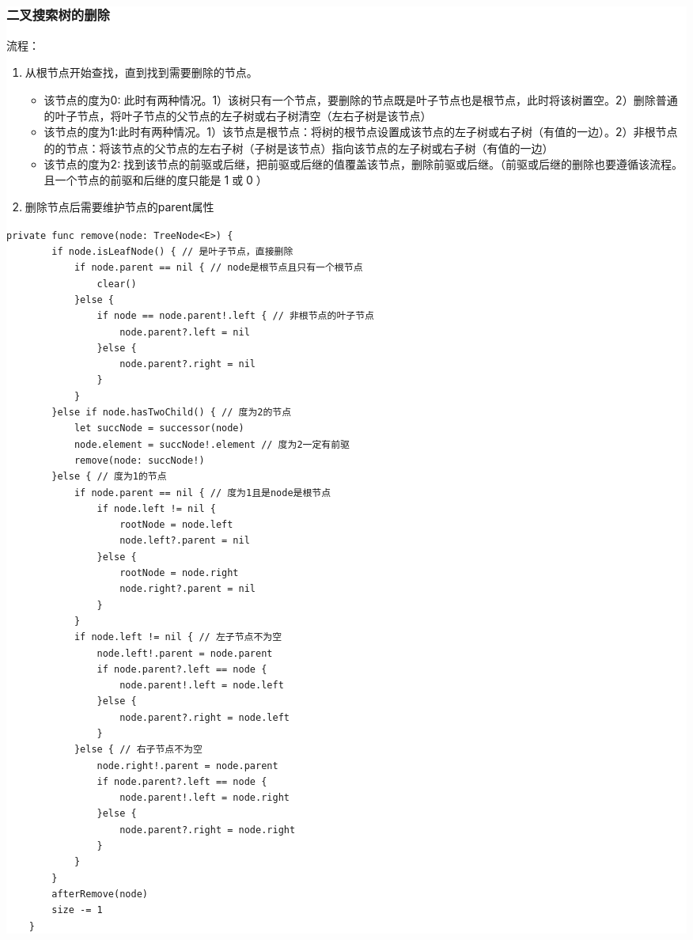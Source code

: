 ### 二叉搜索树的删除
流程：

1. 从根节点开始查找，直到找到需要删除的节点。
	- 该节点的度为0: 此时有两种情况。1）该树只有一个节点，要删除的节点既是叶子节点也是根节点，此时将该树置空。2）删除普通的叶子节点，将叶子节点的父节点的左子树或右子树清空（左右子树是该节点）
	- 该节点的度为1:此时有两种情况。1）该节点是根节点：将树的根节点设置成该节点的左子树或右子树（有值的一边）。2）非根节点的的节点：将该节点的父节点的左右子树（子树是该节点）指向该节点的左子树或右子树（有值的一边）
	- 该节点的度为2: 找到该节点的前驱或后继，把前驱或后继的值覆盖该节点，删除前驱或后继。（前驱或后继的删除也要遵循该流程。且一个节点的前驱和后继的度只能是 1 或 0 ）
	
2. 删除节点后需要维护节点的parent属性

```
private func remove(node: TreeNode<E>) {
        if node.isLeafNode() { // 是叶子节点，直接删除
            if node.parent == nil { // node是根节点且只有一个根节点
                clear()
            }else {
                if node == node.parent!.left { // 非根节点的叶子节点
                    node.parent?.left = nil
                }else {
                    node.parent?.right = nil
                }
            }
        }else if node.hasTwoChild() { // 度为2的节点
            let succNode = successor(node)
            node.element = succNode!.element // 度为2一定有前驱
            remove(node: succNode!)
        }else { // 度为1的节点
            if node.parent == nil { // 度为1且是node是根节点
                if node.left != nil {
                    rootNode = node.left
                    node.left?.parent = nil
                }else {
                    rootNode = node.right
                    node.right?.parent = nil
                }
            }
            if node.left != nil { // 左子节点不为空
                node.left!.parent = node.parent
                if node.parent?.left == node {
                    node.parent!.left = node.left
                }else {
                    node.parent?.right = node.left
                }
            }else { // 右子节点不为空
                node.right!.parent = node.parent
                if node.parent?.left == node {
                    node.parent!.left = node.right
                }else {
                    node.parent?.right = node.right
                }
            }
        }
        afterRemove(node)
        size -= 1
    }
```
  